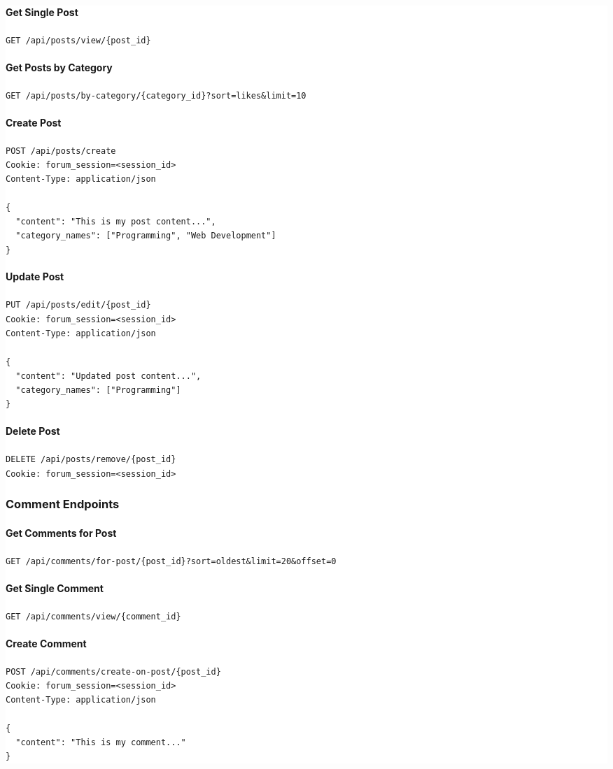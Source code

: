 #### Get Single Post
```http
GET /api/posts/view/{post_id}
```

#### Get Posts by Category
```http
GET /api/posts/by-category/{category_id}?sort=likes&limit=10
```

#### Create Post
```http
POST /api/posts/create
Cookie: forum_session=<session_id>
Content-Type: application/json

{
  "content": "This is my post content...",
  "category_names": ["Programming", "Web Development"]
}
```

#### Update Post
```http
PUT /api/posts/edit/{post_id}
Cookie: forum_session=<session_id>
Content-Type: application/json

{
  "content": "Updated post content...",
  "category_names": ["Programming"]
}
```

#### Delete Post
```http
DELETE /api/posts/remove/{post_id}
Cookie: forum_session=<session_id>
```

### Comment Endpoints

#### Get Comments for Post
```http
GET /api/comments/for-post/{post_id}?sort=oldest&limit=20&offset=0
```

#### Get Single Comment
```http
GET /api/comments/view/{comment_id}
```

#### Create Comment
```http
POST /api/comments/create-on-post/{post_id}
Cookie: forum_session=<session_id>
Content-Type: application/json

{
  "content": "This is my comment..."
}
```
